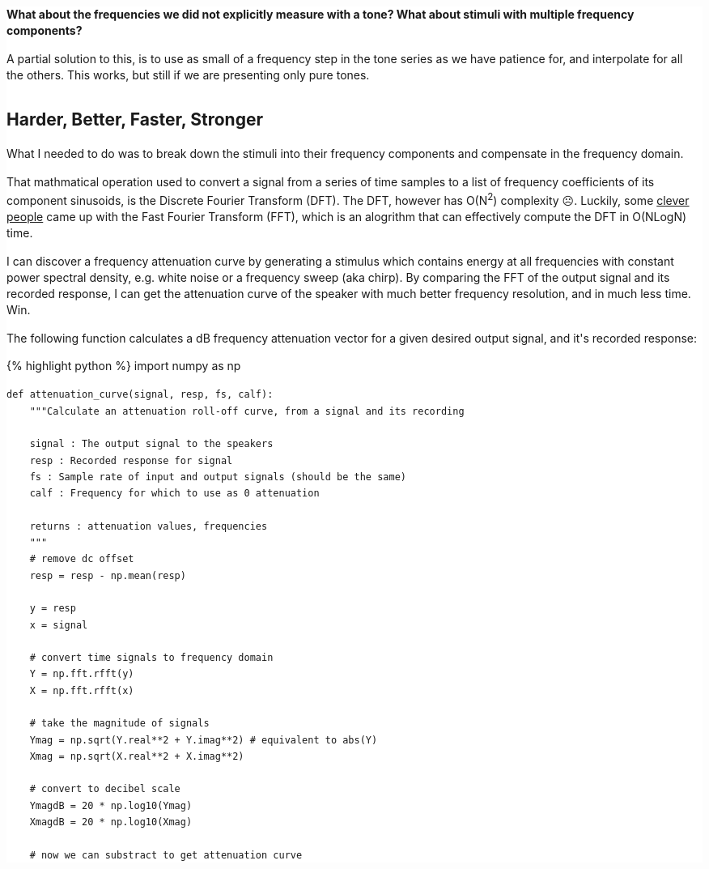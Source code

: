 **What about the frequencies we did not explicitly measure with a tone? What
about stimuli with multiple frequency components?**

A partial solution to this, is to use as small of a frequency step in the tone
series as we have patience for, and interpolate for all the others. This works,
but still if we are presenting only pure tones.


Harder, Better, Faster, Stronger
---------------------------------

What I needed to do was to break down the stimuli into their frequency
components and compensate in the frequency domain.

That mathmatical operation used to convert a signal from a series of time
samples to a list of frequency coefficients of its component sinusoids, is the
Discrete Fourier Transform (DFT). The DFT, however has O(N<sup>2</sup>)
complexity &#9785;. Luckily, some [clever people][cooley] came up with the Fast
Fourier Transform (FFT), which is an alogrithm that can effectively compute the
DFT in O(NLogN) time.

[cooley]: https://en.wikipedia.org/wiki/Cooley%E2%80%93Tukey_FFT_algorithm

I can discover a frequency attenuation curve by generating a stimulus which
contains energy at all frequencies with constant power spectral density, e.g.
white noise or a frequency sweep (aka chirp). By comparing the FFT of the output
signal and its recorded response, I can get the attenuation curve of the speaker
with much better frequency resolution, and in much less time. Win.

The following function calculates a dB frequency attenuation vector for a given
desired output signal, and it's recorded response:

{% highlight python %} 
    import numpy as np
    
    def attenuation_curve(signal, resp, fs, calf):
        """Calculate an attenuation roll-off curve, from a signal and its recording
    
        signal : The output signal to the speakers
        resp : Recorded response for signal
        fs : Sample rate of input and output signals (should be the same)
        calf : Frequency for which to use as 0 attenuation
    
        returns : attenuation values, frequencies
        """
        # remove dc offset
        resp = resp - np.mean(resp)
    
        y = resp
        x = signal
    
        # convert time signals to frequency domain
        Y = np.fft.rfft(y)
        X = np.fft.rfft(x)
    
        # take the magnitude of signals
        Ymag = np.sqrt(Y.real**2 + Y.imag**2) # equivalent to abs(Y)
        Xmag = np.sqrt(X.real**2 + X.imag**2)
    
        # convert to decibel scale
        YmagdB = 20 * np.log10(Ymag)
        XmagdB = 20 * np.log10(Xmag)
    
        # now we can substract to get attenuation curve

[fresp]: http://www.ecoustics.com/articles/understanding-speaker-frequency-response/